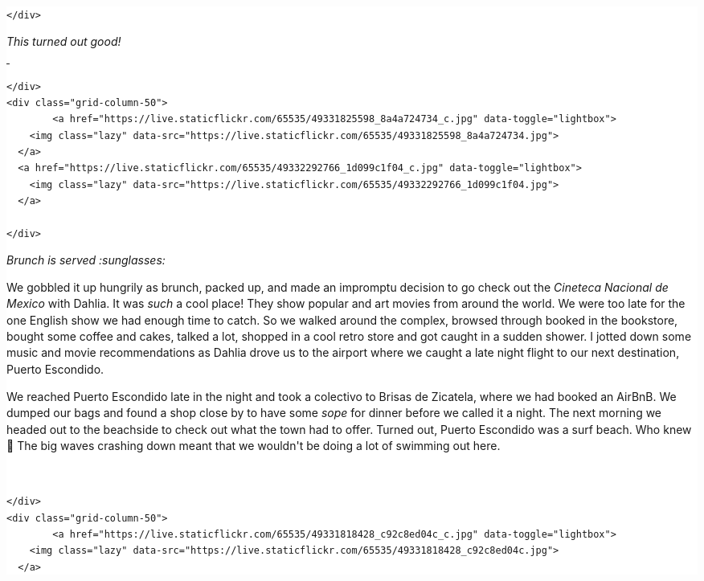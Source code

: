     </div>
  </div>
  <em>This turned out good!</em>
</div>

<div class="postimg">
  <div class="grid">
    <div class="grid-column-50">
            <a href="https://live.staticflickr.com/65535/49332292806_edfaa7ab99_c.jpg" data-toggle="lightbox">
        <img class="lazy" data-src="https://live.staticflickr.com/65535/49332292806_edfaa7ab99.jpg">
      </a>
      <a href="https://live.staticflickr.com/65535/49332514167_ff0cedd304_c.jpg" data-toggle="lightbox">
        <img class="lazy" data-src="https://live.staticflickr.com/65535/49332514167_ff0cedd304.jpg">
      </a>

    </div>
    <div class="grid-column-50">
            <a href="https://live.staticflickr.com/65535/49331825598_8a4a724734_c.jpg" data-toggle="lightbox">
        <img class="lazy" data-src="https://live.staticflickr.com/65535/49331825598_8a4a724734.jpg">
      </a>
      <a href="https://live.staticflickr.com/65535/49332292766_1d099c1f04_c.jpg" data-toggle="lightbox">
        <img class="lazy" data-src="https://live.staticflickr.com/65535/49332292766_1d099c1f04.jpg">
      </a>

    </div>
  </div>
  <em>Brunch is served :sunglasses:</em>
</div>

We gobbled it up hungrily as brunch, packed up, and made an impromptu decision to go check out the _Cineteca Nacional de Mexico_ with Dahlia. It was *such* a cool place! They show popular and art movies from around the world. We were too late for the one English show we had enough time to catch. So we walked around the complex, browsed through booked in the bookstore, bought some coffee and cakes, talked a lot, shopped in a cool retro store and got caught in a sudden shower. I jotted down some music and movie recommendations as Dahlia drove us to the airport where we caught a late night flight to our next destination, Puerto Escondido.

We reached Puerto Escondido late in the night and took a colectivo to Brisas de Zicatela, where we had booked an AirBnB. We dumped our bags and found a shop close by to have some _sope_ for dinner before we called it a night. The next morning we headed out to the beachside to check out what the town had to offer. Turned out, Puerto Escondido was a surf beach. Who knew :grimacing: The big waves crashing down meant that we wouldn't be doing a lot of swimming out here.

<div class="postimg">
  <div class="grid">
    <div class="grid-column-50">
            <a href="https://live.staticflickr.com/65535/49332291851_0bf8389be1_c.jpg" data-toggle="lightbox">
        <img class="lazy" data-src="https://live.staticflickr.com/65535/49332291851_0bf8389be1.jpg">
      </a>

    </div>
    <div class="grid-column-50">
            <a href="https://live.staticflickr.com/65535/49331818428_c92c8ed04c_c.jpg" data-toggle="lightbox">
        <img class="lazy" data-src="https://live.staticflickr.com/65535/49331818428_c92c8ed04c.jpg">
      </a>
